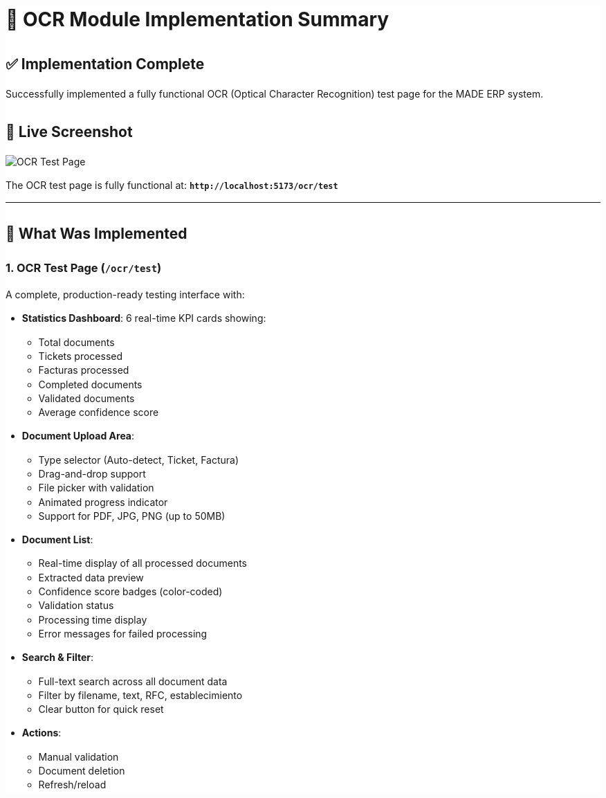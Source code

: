 # 🎉 OCR Module Implementation Summary

## ✅ Implementation Complete

Successfully implemented a fully functional OCR (Optical Character Recognition) test page for the MADE ERP system.

## 📸 Live Screenshot

![OCR Test Page](https://github.com/user-attachments/assets/87aa8ee4-d0e9-4fc5-b7cb-1f2d5324fcad)

The OCR test page is fully functional at: **`http://localhost:5173/ocr/test`**

---

## 🎯 What Was Implemented

### 1. **OCR Test Page** (`/ocr/test`)

A complete, production-ready testing interface with:

- **Statistics Dashboard**: 6 real-time KPI cards showing:
  - Total documents
  - Tickets processed
  - Facturas processed
  - Completed documents
  - Validated documents
  - Average confidence score

- **Document Upload Area**:
  - Type selector (Auto-detect, Ticket, Factura)
  - Drag-and-drop support
  - File picker with validation
  - Animated progress indicator
  - Support for PDF, JPG, PNG (up to 50MB)

- **Document List**:
  - Real-time display of all processed documents
  - Extracted data preview
  - Confidence score badges (color-coded)
  - Validation status
  - Processing time display
  - Error messages for failed processing

- **Search & Filter**:
  - Full-text search across all document data
  - Filter by filename, text, RFC, establecimiento
  - Clear button for quick reset

- **Actions**:
  - Manual validation
  - Document deletion
  - Refresh/reload
